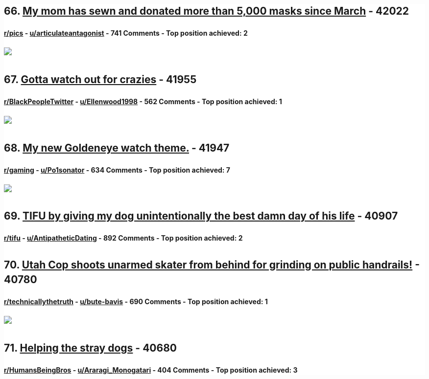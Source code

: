 ## 66. [My mom has sewn and donated more than 5,000 masks since March](http://reddit.com/r/pics/comments/hsknow/my_mom_has_sewn_and_donated_more_than_5000_masks/) - 42022
#### [r/pics](http://reddit.com/r/pics) - [u/articulateantagonist](http://reddit.com/u/articulateantagonist) - 741 Comments - Top position achieved: 2

<a href="https://i.redd.it/s8loo9fuxab51.png"><img src="https://b.thumbs.redditmedia.com/WsmBY8VsXs790aVwj46KACsoParOwc9Hr0v6p12PlxA.jpg"></img></a>

## 67. [Gotta watch out for crazies](http://reddit.com/r/BlackPeopleTwitter/comments/hs2v7x/gotta_watch_out_for_crazies/) - 41955
#### [r/BlackPeopleTwitter](http://reddit.com/r/BlackPeopleTwitter) - [u/Ellenwood1998](http://reddit.com/u/Ellenwood1998) - 562 Comments - Top position achieved: 1

<a href="https://i.redd.it/m7dd1yiu85b51.png"><img src="https://b.thumbs.redditmedia.com/Dv3DJN-UyWg2mwvn4DEk78ZIb7D_rtXDU-7npnuth1Q.jpg"></img></a>

## 68. [My new Goldeneye watch theme.](http://reddit.com/r/gaming/comments/hshdl5/my_new_goldeneye_watch_theme/) - 41947
#### [r/gaming](http://reddit.com/r/gaming) - [u/Po1sonator](http://reddit.com/u/Po1sonator) - 634 Comments - Top position achieved: 7

<a href="https://i.redd.it/412x1v571ab51.jpg"><img src="https://b.thumbs.redditmedia.com/QNJm48WXSPe0rCJe9iowSERyN8_mhcFeQVoaMU396FM.jpg"></img></a>

## 69. [TIFU by giving my dog unintentionally the best damn day of his life](http://reddit.com/r/tifu/comments/hsgfbr/tifu_by_giving_my_dog_unintentionally_the_best/) - 40907
#### [r/tifu](http://reddit.com/r/tifu) - [u/AntipatheticDating](http://reddit.com/u/AntipatheticDating) - 892 Comments - Top position achieved: 2

## 70. [Utah Cop shoots unarmed skater from behind for grinding on public handrails!](http://reddit.com/r/technicallythetruth/comments/hs4qpp/utah_cop_shoots_unarmed_skater_from_behind_for/) - 40780
#### [r/technicallythetruth](http://reddit.com/r/technicallythetruth) - [u/bute-bavis](http://reddit.com/u/bute-bavis) - 690 Comments - Top position achieved: 1

<a href="https://v.redd.it/rgd827l206b51"><img src="https://b.thumbs.redditmedia.com/y6GBHnHmr-DVyO8ZiY9XwaOsUOGtPjeF882ZW3OqEZA.jpg"></img></a>

## 71. [Helping the stray dogs](http://reddit.com/r/HumansBeingBros/comments/hs82xp/helping_the_stray_dogs/) - 40680
#### [r/HumansBeingBros](http://reddit.com/r/HumansBeingBros) - [u/Araragi_Monogatari](http://reddit.com/u/Araragi_Monogatari) - 404 Comments - Top position achieved: 3
